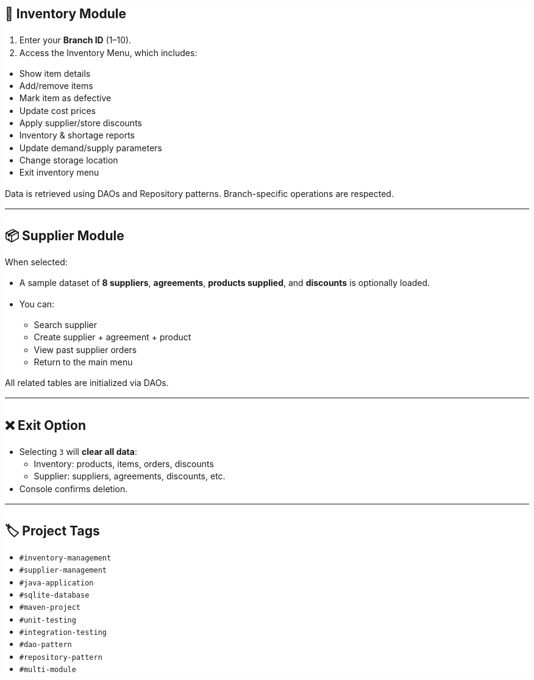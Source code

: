 
## 🏪 Inventory Module

1. Enter your **Branch ID** (1–10).
2. Access the Inventory Menu, which includes:

- Show item details
- Add/remove items
- Mark item as defective
- Update cost prices
- Apply supplier/store discounts
- Inventory & shortage reports
- Update demand/supply parameters
- Change storage location
- Exit inventory menu

Data is retrieved using DAOs and Repository patterns. Branch-specific operations are respected.

---

## 📦 Supplier Module

When selected:

- A sample dataset of **8 suppliers**, **agreements**, **products supplied**, and **discounts** is optionally loaded.
- You can:

  - Search supplier
  - Create supplier + agreement + product
  - View past supplier orders
  - Return to the main menu

All related tables are initialized via DAOs.

---

## ❌ Exit Option

- Selecting `3` will **clear all data**:
  - Inventory: products, items, orders, discounts
  - Supplier: suppliers, agreements, discounts, etc.
- Console confirms deletion.

---

## 🏷️ Project Tags

- `#inventory-management`
- `#supplier-management`
- `#java-application`
- `#sqlite-database`
- `#maven-project`
- `#unit-testing`
- `#integration-testing`
- `#dao-pattern`
- `#repository-pattern`
- `#multi-module`
